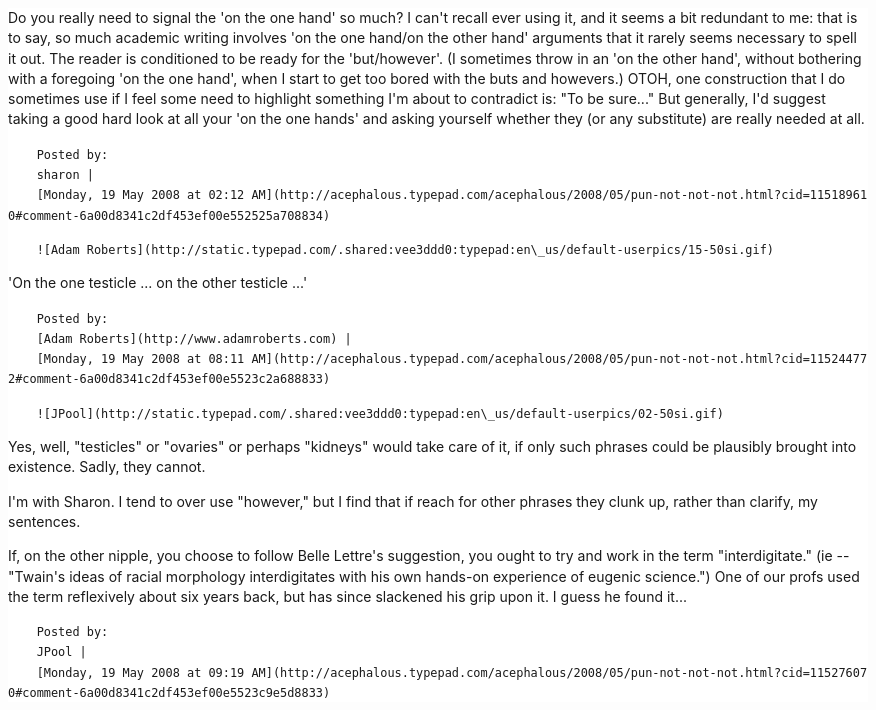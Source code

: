 
	

		

Do you really need to signal the 'on the one hand' so much? I can't recall ever using it, and it seems a bit redundant to me: that is to say, so much academic writing involves 'on the one hand/on the other hand' arguments that it rarely seems necessary to spell it out. The reader is conditioned to be ready for the 'but/however'. (I sometimes throw in an 'on the other hand', without bothering with a foregoing 'on the one hand', when I start to get too bored with the buts and howevers.) OTOH, one construction that I do sometimes use if I feel some need to highlight something I'm about to contradict is: "To be sure..." But generally, I'd suggest taking a good hard look at all your 'on the one hands' and asking yourself whether they (or any substitute) are really needed at all.  

	

		Posted by:
		sharon |
		[Monday, 19 May 2008 at 02:12 AM](http://acephalous.typepad.com/acephalous/2008/05/pun-not-not-not.html?cid=115189610#comment-6a00d8341c2df453ef00e552525a708834)

[]()

	

		![Adam Roberts](http://static.typepad.com/.shared:vee3ddd0:typepad:en\_us/default-userpics/15-50si.gif)
	

	

		

'On the one testicle ... on the other testicle ...'

	

		Posted by:
		[Adam Roberts](http://www.adamroberts.com) |
		[Monday, 19 May 2008 at 08:11 AM](http://acephalous.typepad.com/acephalous/2008/05/pun-not-not-not.html?cid=115244772#comment-6a00d8341c2df453ef00e5523c2a688833)

[]()

	

		![JPool](http://static.typepad.com/.shared:vee3ddd0:typepad:en\_us/default-userpics/02-50si.gif)
	

	

		

Yes, well, "testicles" or "ovaries" or perhaps "kidneys" would take care of it, if only such phrases could be plausibly brought into existence.  Sadly, they cannot.

I'm with Sharon.  I tend to over use "however," but I find that if reach for other phrases they clunk up, rather than clarify, my sentences.

If, on the other nipple, you choose to follow Belle Lettre's suggestion, you ought to try and work in the term "interdigitate."  (ie -- "Twain's ideas of racial morphology interdigitates with his own hands-on experience of eugenic science.")  One of our profs used the term reflexively about six years back, but has since slackened his grip upon it.  I guess he found it...

	

		Posted by:
		JPool |
		[Monday, 19 May 2008 at 09:19 AM](http://acephalous.typepad.com/acephalous/2008/05/pun-not-not-not.html?cid=115276070#comment-6a00d8341c2df453ef00e5523c9e5d8833)
